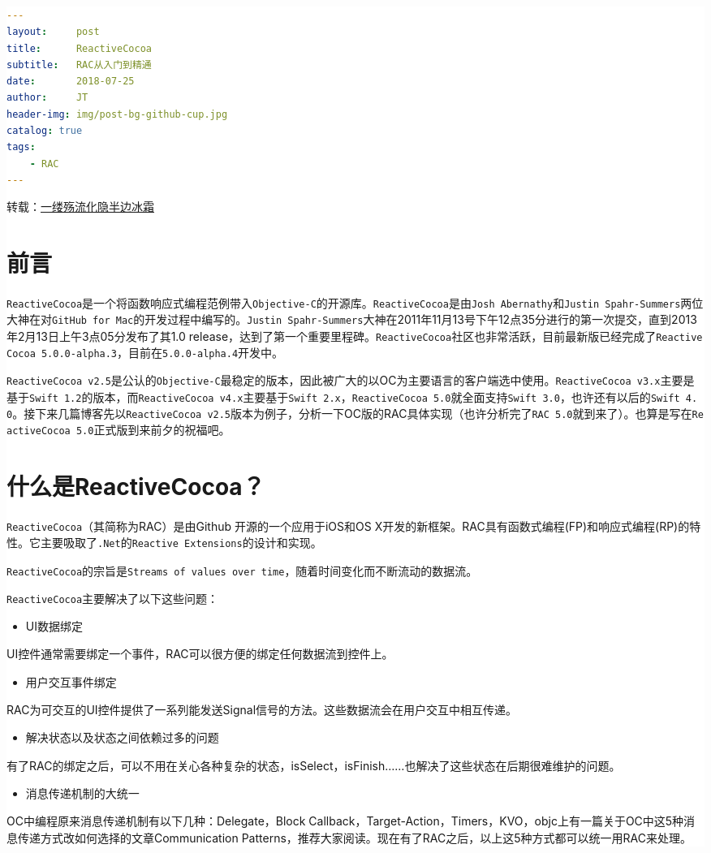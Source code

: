 ```yaml
---
layout:     post
title:      ReactiveCocoa
subtitle:   RAC从入门到精通
date:       2018-07-25
author:     JT
header-img: img/post-bg-github-cup.jpg
catalog: true
tags:
    - RAC
---
```


转载：[一缕殇流化隐半边冰霜](http://www.jobbole.com/members/halfrost/)

# 前言

`ReactiveCocoa`是一个将函数响应式编程范例带入`Objective-C`的开源库。`ReactiveCocoa`是由`Josh Abernathy`和`Justin Spahr-Summers`两位大神在对`GitHub for Mac`的开发过程中编写的。`Justin Spahr-Summers`大神在2011年11月13号下午12点35分进行的第一次提交，直到2013年2月13日上午3点05分发布了其1.0 release，达到了第一个重要里程碑。`ReactiveCocoa`社区也非常活跃，目前最新版已经完成了`ReactiveCocoa 5.0.0-alpha.3`，目前在`5.0.0-alpha.4`开发中。

`ReactiveCocoa v2.5`是公认的`Objective-C`最稳定的版本，因此被广大的以OC为主要语言的客户端选中使用。`ReactiveCocoa v3.x`主要是基于`Swift 1.2`的版本，而`ReactiveCocoa v4.x`主要基于`Swift 2.x`，`ReactiveCocoa 5.0`就全面支持`Swift 3.0`，也许还有以后的`Swift 4.0`。接下来几篇博客先以`ReactiveCocoa v2.5`版本为例子，分析一下OC版的RAC具体实现（也许分析完了`RAC 5.0`就到来了）。也算是写在`ReactiveCocoa 5.0`正式版到来前夕的祝福吧。


# 什么是ReactiveCocoa？

`ReactiveCocoa`（其简称为RAC）是由Github 开源的一个应用于iOS和OS X开发的新框架。RAC具有函数式编程(FP)和响应式编程(RP)的特性。它主要吸取了`.Net`的`Reactive Extensions`的设计和实现。

`ReactiveCocoa`的宗旨是`Streams of values over time`，随着时间变化而不断流动的数据流。

`ReactiveCocoa`主要解决了以下这些问题：

* UI数据绑定

UI控件通常需要绑定一个事件，RAC可以很方便的绑定任何数据流到控件上。

* 用户交互事件绑定

RAC为可交互的UI控件提供了一系列能发送Signal信号的方法。这些数据流会在用户交互中相互传递。

* 解决状态以及状态之间依赖过多的问题

有了RAC的绑定之后，可以不用在关心各种复杂的状态，isSelect，isFinish……也解决了这些状态在后期很难维护的问题。

* 消息传递机制的大统一

OC中编程原来消息传递机制有以下几种：Delegate，Block Callback，Target-Action，Timers，KVO，objc上有一篇关于OC中这5种消息传递方式改如何选择的文章Communication Patterns，推荐大家阅读。现在有了RAC之后，以上这5种方式都可以统一用RAC来处理。

